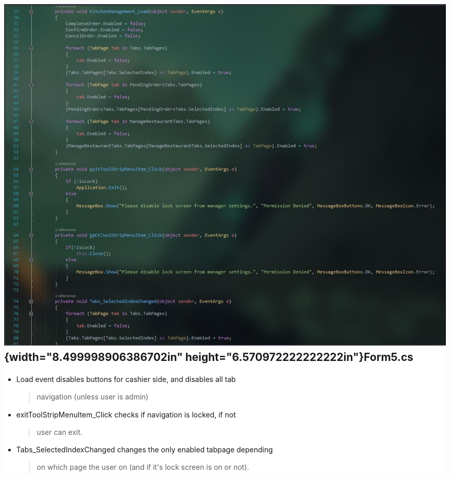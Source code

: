 ## ![](vertopal_028555db347b44f2bf226a6a7176665b/media/image21.jpeg){width="8.499998906386702in" height="6.570972222222222in"}Form5.cs

-   Load event disables buttons for cashier side, and disables all tab
    > navigation (unless user is admin)

-   exitToolStripMenuItem_Click checks if navigation is locked, if not
    > user can exit.

-   Tabs_SelectedIndexChanged changes the only enabled tabpage depending
    > on which page the user on (and if it's lock screen is on or not).
